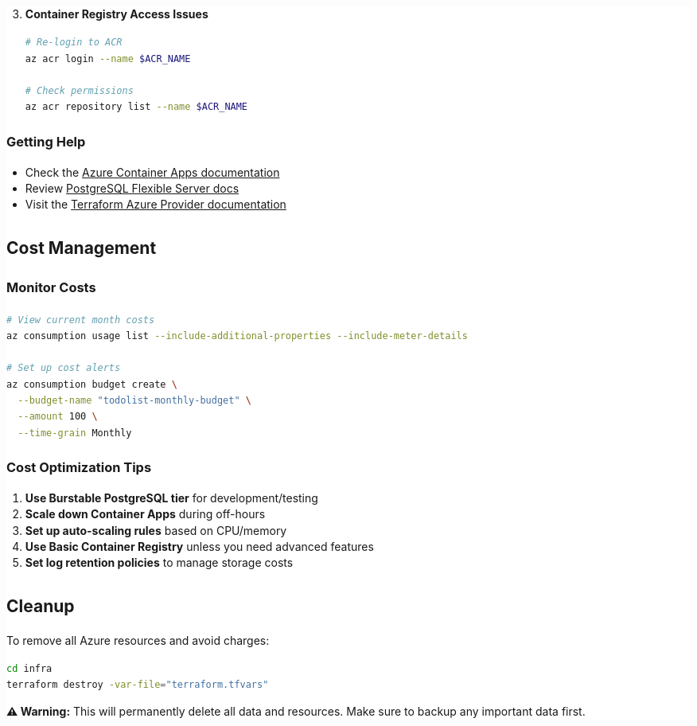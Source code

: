 3. **Container Registry Access Issues**
   ```bash
   # Re-login to ACR
   az acr login --name $ACR_NAME
   
   # Check permissions
   az acr repository list --name $ACR_NAME
   ```

### Getting Help

- Check the [Azure Container Apps documentation](https://docs.microsoft.com/en-us/azure/container-apps/)
- Review [PostgreSQL Flexible Server docs](https://docs.microsoft.com/en-us/azure/postgresql/flexible-server/)
- Visit the [Terraform Azure Provider documentation](https://registry.terraform.io/providers/hashicorp/azurerm/latest/docs)

## Cost Management

### Monitor Costs

```bash
# View current month costs
az consumption usage list --include-additional-properties --include-meter-details

# Set up cost alerts
az consumption budget create \
  --budget-name "todolist-monthly-budget" \
  --amount 100 \
  --time-grain Monthly
```

### Cost Optimization Tips

1. **Use Burstable PostgreSQL tier** for development/testing
2. **Scale down Container Apps** during off-hours
3. **Set up auto-scaling rules** based on CPU/memory
4. **Use Basic Container Registry** unless you need advanced features
5. **Set log retention policies** to manage storage costs

## Cleanup

To remove all Azure resources and avoid charges:

```bash
cd infra
terraform destroy -var-file="terraform.tfvars"
```

**⚠️ Warning:** This will permanently delete all data and resources. Make sure to backup any important data first.
